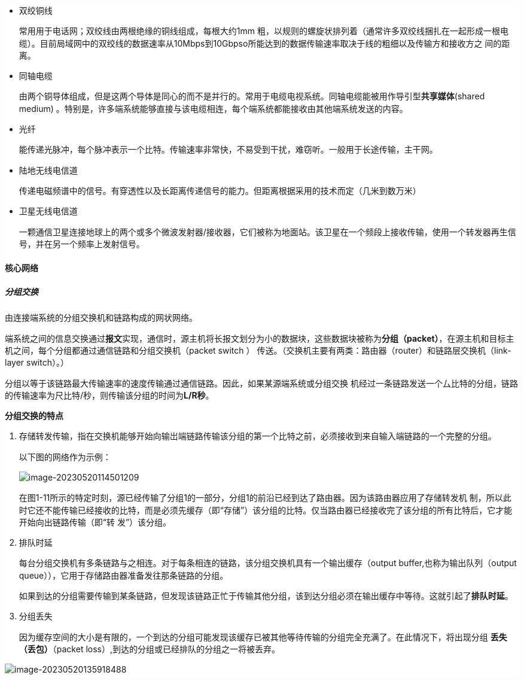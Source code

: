 - 双绞铜线

  常用用于电话网；双绞线由两根绝缘的铜线组成，每根大约1mm 粗，以规则的螺旋状排列着（通常许多双绞线捆扎在一起形成一根电缆）。目前局域网中的双绞线的数据速率从10Mbps到10Gbpso所能达到的数据传输速率取决于线的粗细以及传输方和接收方之 间的距离。

- 同轴电缆

  由两个铜导体组成，但是这两个导体是同心的而不是并行的。常用于电缆电视系统。同轴电缆能被用作导引型**共享媒体**(shared medium) 。特别是，许多端系统能够直接与该电缆相连，每个端系统都能接收由其他端系统发送的内容。

- 光纤

  能传递光脉冲，每个脉冲表示一个比特。传输速率非常快，不易受到干扰，难窃听。一般用于长途传输，主干网。

- 陆地无线电信道

  传递电磁频谱中的信号。有穿透性以及长距离传递信号的能力。但距离根据采用的技术而定（几米到数万米）

- 卫星无线电信道

  一颗通信卫星连接地球上的两个或多个微波发射器/接收器，它们被称为地面站。该卫星在一个频段上接收传输，使用一个转发器再生信号，并在另一个频率上发射信号。



#### 核心网络

##### 分组交换

由连接端系统的分组交换机和链路构成的网状网络。

端系统之间的信息交换通过**报文**实现，通信时，源主机将长报文划分为小的数据块，这些数据块被称为**分组（packet）**，在源主机和目标主机之间，每个分组都通过通信链路和分组交换机（packet switch ） 传送。（交换机主要有两类：路由器（router）和链路层交换机（link-layer switch）。）

分组以等于该链路最大传输速率的速度传输通过通信链路。因此，如果某源端系统或分组交换 机经过一条链路发送一个厶比特的分组，链路的传输速率为尺比特/秒，则传输该分组的时间为**L/R秒**。



**分组交换的特点**

1. 存储转发传输，指在交换机能够开始向输岀端链路传输该分组的第一个比特之前，必须接收到来自输入端链路的一个完整的分组。

   以下图的网络作为示例：

   ![image-20230520114501209](C:/Users/shuyi/Desktop/learn-notes/%E8%AE%A1%E7%AE%97%E6%9C%BA%E5%9F%BA%E7%A1%80/images/image-20230520114501209.png)

   在图1-11所示的特定时刻，源已经传输了分组1的一部分，分组1的前沿已经到达了路由器。因为该路由器应用了存储转发机 制，所以此时它还不能传输已经接收的比特，而是必须先缓存（即“存储”）该分组的比特。仅当路由器已经接收完了该分组的所有比特后，它才能开始向出链路传输（即“转 发”）该分组。

2. 排队时延

   每台分组交换机有多条链路与之相连。对于每条相连的链路，该分组交换机具有一个输出缓存（output buffer,也称为输出队列（output queue）），它用于存储路由器准备发往那条链路的分组。

   如果到达的分组需要传输到某条链路，但发现该链路正忙于传输其他分组，该到达分组必须在输出缓存中等待。这就引起了**排队时延**。

3. 分组丢失

   因为缓存空间的大小是有限的，一个到达的分组可能发现该缓存已被其他等待传输的分组完全充满了。在此情况下，将出现分组 **丢失（丢包）**（packet loss）,到达的分组或已经排队的分组之一将被丢弃。

   

![image-20230520135918488](C:/Users/shuyi/Desktop/learn-notes/%E8%AE%A1%E7%AE%97%E6%9C%BA%E5%9F%BA%E7%A1%80/images/image-20230520135918488.png)

